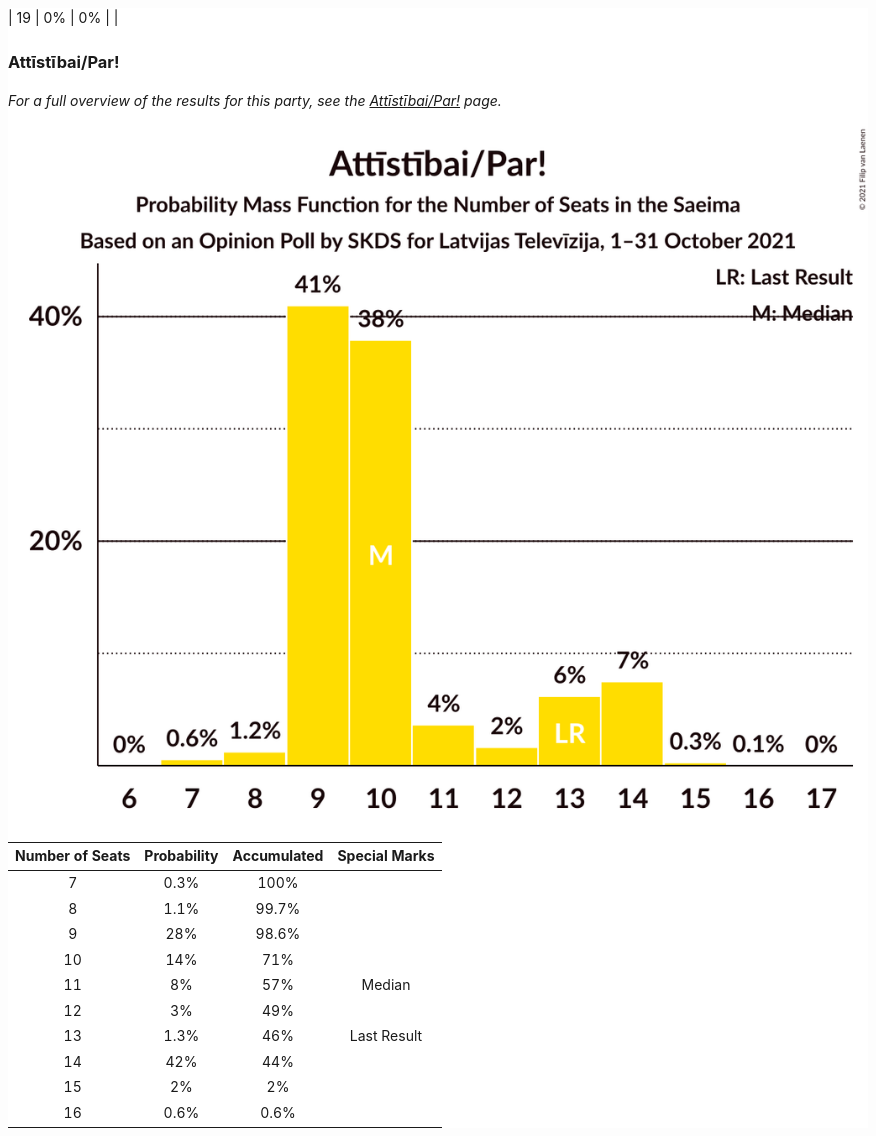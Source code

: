 | 19 | 0% | 0% |  |

### Attīstībai/Par!

*For a full overview of the results for this party, see the [Attīstībai/Par!](party-attīstībaipar.html) page.*

![Graph with seats probability mass function not yet produced](2021-10-31-SKDS-seats-pmf-attīstībaipar.png "Seats Probability Mass Function")

| Number of Seats | Probability | Accumulated | Special Marks |
|:---------------:|:-----------:|:-----------:|:-------------:|
| 7 | 0.3% | 100% |  |
| 8 | 1.1% | 99.7% |  |
| 9 | 28% | 98.6% |  |
| 10 | 14% | 71% |  |
| 11 | 8% | 57% | Median |
| 12 | 3% | 49% |  |
| 13 | 1.3% | 46% | Last Result |
| 14 | 42% | 44% |  |
| 15 | 2% | 2% |  |
| 16 | 0.6% | 0.6% |  |